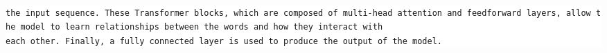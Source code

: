     the input sequence. These Transformer blocks, which are composed of multi-head attention and feedforward layers, allow the model to learn relationships between the words and how they interact with
    each other. Finally, a fully connected layer is used to produce the output of the model.
